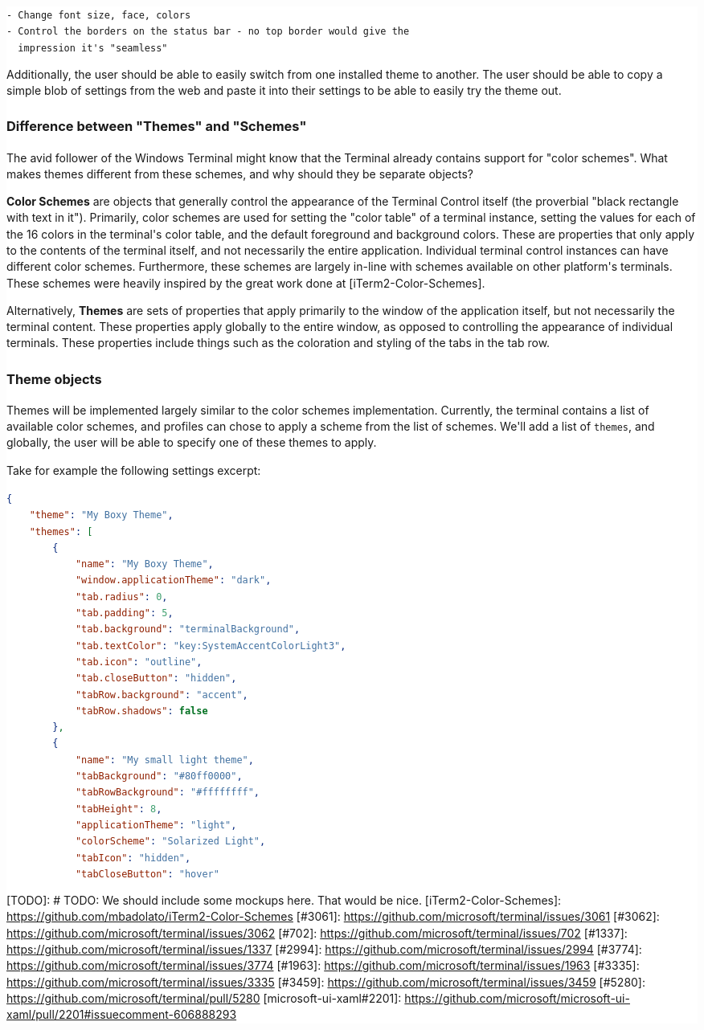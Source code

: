     - Change font size, face, colors
    - Control the borders on the status bar - no top border would give the
      impression it's "seamless"

Additionally, the user should be able to easily switch from one installed theme
to another. The user should be able to copy a simple blob of settings from the
web and paste it into their settings to be able to easily try the theme out.

### Difference between "Themes" and "Schemes"

The avid follower of the Windows Terminal might know that the Terminal already
contains support for "color schemes". What makes themes different from these
schemes, and why should they be separate objects?

**Color Schemes** are objects that generally control the appearance of the
Terminal Control itself (the proverbial "black rectangle with text in it").
Primarily, color schemes are used for setting the "color table" of a terminal
instance, setting the values for each of the 16 colors in the terminal's color
table, and the default foreground and background colors. These are properties
that only apply to the contents of the terminal itself, and not necessarily the
entire application. Individual terminal control instances can have different
color schemes. Furthermore, these schemes are largely in-line with schemes
available on other platform's terminals. These schemes were heavily inspired by
the great work done at [iTerm2-Color-Schemes].

Alternatively, **Themes** are sets of properties that apply primarily to the
window of the application itself, but not necessarily the terminal content.
These properties apply globally to the entire window, as opposed to controlling
the appearance of individual terminals. These properties include things such as
the coloration and styling of the tabs in the tab row.

### Theme objects

Themes will be implemented largely similar to the color schemes implementation.
Currently, the terminal contains a list of available color schemes, and profiles
can chose to apply a scheme from the list of schemes. We'll add a list of
`themes`, and globally, the user will be able to specify one of these themes to
apply.

Take for example the following settings excerpt:

```json
{
    "theme": "My Boxy Theme",
    "themes": [
        {
            "name": "My Boxy Theme",
            "window.applicationTheme": "dark",
            "tab.radius": 0,
            "tab.padding": 5,
            "tab.background": "terminalBackground",
            "tab.textColor": "key:SystemAccentColorLight3",
            "tab.icon": "outline",
            "tab.closeButton": "hidden",
            "tabRow.background": "accent",
            "tabRow.shadows": false
        },
        {
            "name": "My small light theme",
            "tabBackground": "#80ff0000",
            "tabRowBackground": "#ffffffff",
            "tabHeight": 8,
            "applicationTheme": "light",
            "colorScheme": "Solarized Light",
            "tabIcon": "hidden",
            "tabCloseButton": "hover"
```

[TODO]: # TODO: We should include some mockups here. That would be nice.
[iTerm2-Color-Schemes]: https://github.com/mbadolato/iTerm2-Color-Schemes
[#3061]: https://github.com/microsoft/terminal/issues/3061
[#3062]: https://github.com/microsoft/terminal/issues/3062
[#702]: https://github.com/microsoft/terminal/issues/702
[#1337]: https://github.com/microsoft/terminal/issues/1337
[#2994]: https://github.com/microsoft/terminal/issues/2994
[#3774]: https://github.com/microsoft/terminal/issues/3774
[#1963]: https://github.com/microsoft/terminal/issues/1963
[#3335]: https://github.com/microsoft/terminal/issues/3335
[#3459]: https://github.com/microsoft/terminal/issues/3459
[#5280]: https://github.com/microsoft/terminal/pull/5280
[microsoft-ui-xaml#2201]: https://github.com/microsoft/microsoft-ui-xaml/pull/2201#issuecomment-606888293